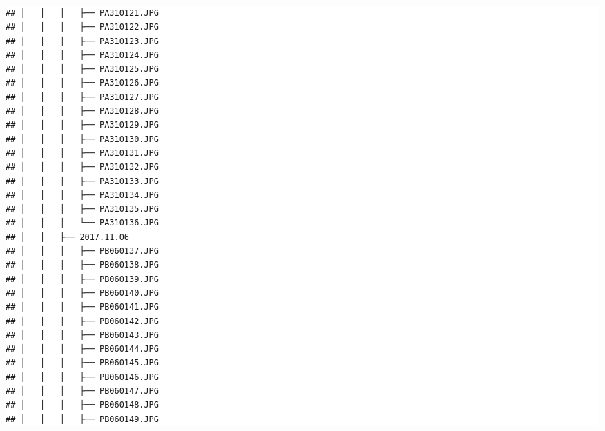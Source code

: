     ## │   │   │   ├── PA310121.JPG
    ## │   │   │   ├── PA310122.JPG
    ## │   │   │   ├── PA310123.JPG
    ## │   │   │   ├── PA310124.JPG
    ## │   │   │   ├── PA310125.JPG
    ## │   │   │   ├── PA310126.JPG
    ## │   │   │   ├── PA310127.JPG
    ## │   │   │   ├── PA310128.JPG
    ## │   │   │   ├── PA310129.JPG
    ## │   │   │   ├── PA310130.JPG
    ## │   │   │   ├── PA310131.JPG
    ## │   │   │   ├── PA310132.JPG
    ## │   │   │   ├── PA310133.JPG
    ## │   │   │   ├── PA310134.JPG
    ## │   │   │   ├── PA310135.JPG
    ## │   │   │   └── PA310136.JPG
    ## │   │   ├── 2017.11.06
    ## │   │   │   ├── PB060137.JPG
    ## │   │   │   ├── PB060138.JPG
    ## │   │   │   ├── PB060139.JPG
    ## │   │   │   ├── PB060140.JPG
    ## │   │   │   ├── PB060141.JPG
    ## │   │   │   ├── PB060142.JPG
    ## │   │   │   ├── PB060143.JPG
    ## │   │   │   ├── PB060144.JPG
    ## │   │   │   ├── PB060145.JPG
    ## │   │   │   ├── PB060146.JPG
    ## │   │   │   ├── PB060147.JPG
    ## │   │   │   ├── PB060148.JPG
    ## │   │   │   ├── PB060149.JPG